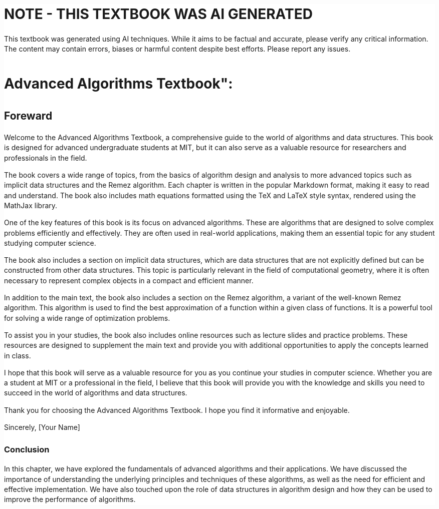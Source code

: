 # NOTE - THIS TEXTBOOK WAS AI GENERATED

This textbook was generated using AI techniques. While it aims to be factual and accurate, please verify any critical information. The content may contain errors, biases or harmful content despite best efforts. Please report any issues.

# Advanced Algorithms Textbook":


## Foreward

Welcome to the Advanced Algorithms Textbook, a comprehensive guide to the world of algorithms and data structures. This book is designed for advanced undergraduate students at MIT, but it can also serve as a valuable resource for researchers and professionals in the field.

The book covers a wide range of topics, from the basics of algorithm design and analysis to more advanced topics such as implicit data structures and the Remez algorithm. Each chapter is written in the popular Markdown format, making it easy to read and understand. The book also includes math equations formatted using the TeX and LaTeX style syntax, rendered using the MathJax library.

One of the key features of this book is its focus on advanced algorithms. These are algorithms that are designed to solve complex problems efficiently and effectively. They are often used in real-world applications, making them an essential topic for any student studying computer science.

The book also includes a section on implicit data structures, which are data structures that are not explicitly defined but can be constructed from other data structures. This topic is particularly relevant in the field of computational geometry, where it is often necessary to represent complex objects in a compact and efficient manner.

In addition to the main text, the book also includes a section on the Remez algorithm, a variant of the well-known Remez algorithm. This algorithm is used to find the best approximation of a function within a given class of functions. It is a powerful tool for solving a wide range of optimization problems.

To assist you in your studies, the book also includes online resources such as lecture slides and practice problems. These resources are designed to supplement the main text and provide you with additional opportunities to apply the concepts learned in class.

I hope that this book will serve as a valuable resource for you as you continue your studies in computer science. Whether you are a student at MIT or a professional in the field, I believe that this book will provide you with the knowledge and skills you need to succeed in the world of algorithms and data structures.

Thank you for choosing the Advanced Algorithms Textbook. I hope you find it informative and enjoyable.

Sincerely,
[Your Name]


### Conclusion
In this chapter, we have explored the fundamentals of advanced algorithms and their applications. We have discussed the importance of understanding the underlying principles and techniques of these algorithms, as well as the need for efficient and effective implementation. We have also touched upon the role of data structures in algorithm design and how they can be used to improve the performance of algorithms.
